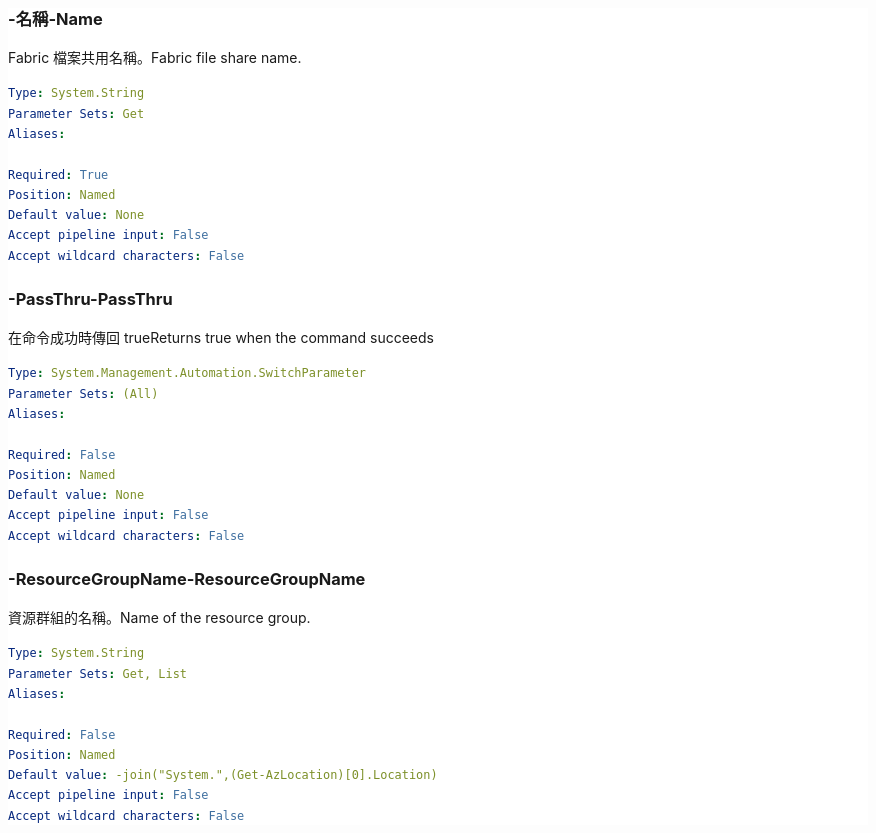 ### <span data-ttu-id="4fde2-124">-名稱</span><span class="sxs-lookup"><span data-stu-id="4fde2-124">-Name</span></span>
<span data-ttu-id="4fde2-125">Fabric 檔案共用名稱。</span><span class="sxs-lookup"><span data-stu-id="4fde2-125">Fabric file share name.</span></span>

```yaml
Type: System.String
Parameter Sets: Get
Aliases:

Required: True
Position: Named
Default value: None
Accept pipeline input: False
Accept wildcard characters: False

```

### <span data-ttu-id="4fde2-126">-PassThru</span><span class="sxs-lookup"><span data-stu-id="4fde2-126">-PassThru</span></span>
<span data-ttu-id="4fde2-127">在命令成功時傳回 true</span><span class="sxs-lookup"><span data-stu-id="4fde2-127">Returns true when the command succeeds</span></span>

```yaml
Type: System.Management.Automation.SwitchParameter
Parameter Sets: (All)
Aliases:

Required: False
Position: Named
Default value: None
Accept pipeline input: False
Accept wildcard characters: False

```

### <span data-ttu-id="4fde2-128">-ResourceGroupName</span><span class="sxs-lookup"><span data-stu-id="4fde2-128">-ResourceGroupName</span></span>
<span data-ttu-id="4fde2-129">資源群組的名稱。</span><span class="sxs-lookup"><span data-stu-id="4fde2-129">Name of the resource group.</span></span>

```yaml
Type: System.String
Parameter Sets: Get, List
Aliases:

Required: False
Position: Named
Default value: -join("System.",(Get-AzLocation)[0].Location)
Accept pipeline input: False
Accept wildcard characters: False

```
